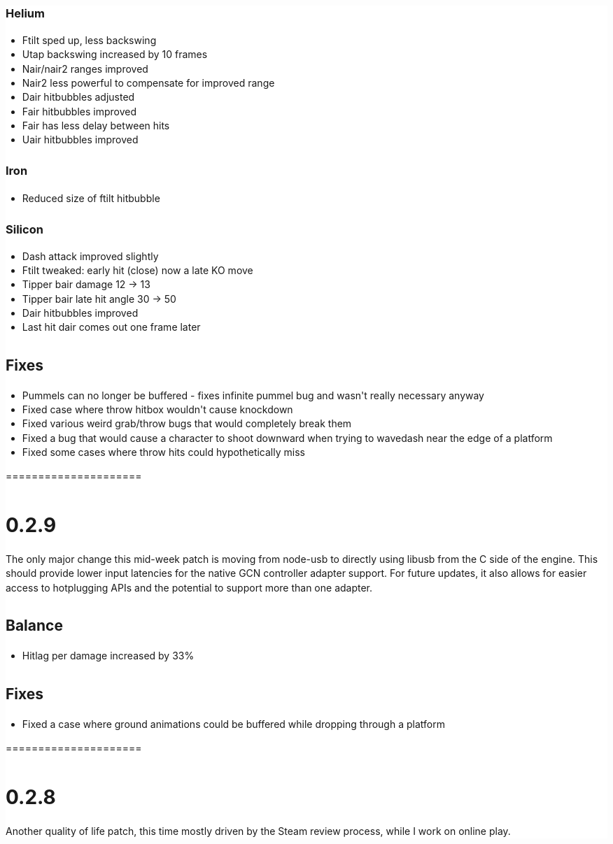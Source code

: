 ### Helium
* Ftilt sped up, less backswing
* Utap backswing increased by 10 frames
* Nair/nair2 ranges improved
* Nair2 less powerful to compensate for improved range
* Dair hitbubbles adjusted
* Fair hitbubbles improved
* Fair has less delay between hits
* Uair hitbubbles improved

### Iron
* Reduced size of ftilt hitbubble

### Silicon
* Dash attack improved slightly
* Ftilt tweaked: early hit (close) now a late KO move
* Tipper bair damage 12 -> 13
* Tipper bair late hit angle 30 -> 50
* Dair hitbubbles improved
* Last hit dair comes out one frame later

## Fixes
* Pummels can no longer be buffered - fixes infinite pummel bug and wasn't really necessary anyway
* Fixed case where throw hitbox wouldn't cause knockdown
* Fixed various weird grab/throw bugs that would completely break them
* Fixed a bug that would cause a character to shoot downward when trying to wavedash near the edge of a platform
* Fixed some cases where throw hits could hypothetically miss

=====================

# 0.2.9
The only major change this mid-week patch is moving from node-usb to directly using libusb from the C side of the engine. This should provide lower input latencies for the native GCN controller adapter support. For future updates, it also allows for easier access to hotplugging APIs and the potential to support more than one adapter.

## Balance
* Hitlag per damage increased by 33%

## Fixes
* Fixed a case where ground animations could be buffered while dropping through a platform

=====================

# 0.2.8
Another quality of life patch, this time mostly driven by the Steam review process, while I work on online play.
